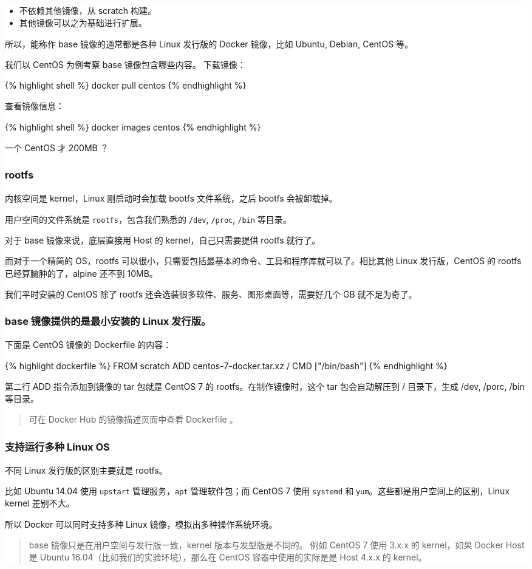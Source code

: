 + 不依赖其他镜像，从 scratch 构建。
+ 其他镜像可以之为基础进行扩展。

所以，能称作 base 镜像的通常都是各种 Linux 发行版的 Docker 镜像，比如 Ubuntu, Debian, CentOS 等。

我们以 CentOS 为例考察 base 镜像包含哪些内容。
下载镜像：

{% highlight shell %}
docker pull centos
{% endhighlight %}

查看镜像信息：

{% highlight shell %}
docker images centos
{% endhighlight %}
    
一个 CentOS 才 200MB ？

### rootfs

内核空间是 kernel，Linux 刚启动时会加载 bootfs 文件系统，之后 bootfs 会被卸载掉。

用户空间的文件系统是 `rootfs`，包含我们熟悉的 `/dev`, `/proc`, `/bin` 等目录。

对于 base 镜像来说，底层直接用 Host 的 kernel，自己只需要提供 rootfs 就行了。

而对于一个精简的 OS，rootfs 可以很小，只需要包括最基本的命令、工具和程序库就可以了。相比其他 Linux 发行版，CentOS 的 rootfs 已经算臃肿的了，alpine 还不到 10MB。

我们平时安装的 CentOS 除了 rootfs 还会选装很多软件、服务、图形桌面等，需要好几个 GB 就不足为奇了。


### base 镜像提供的是最小安装的 Linux 发行版。

下面是 CentOS 镜像的 Dockerfile 的内容：

{% highlight dockerfile %}
FROM scratch
ADD centos-7-docker.tar.xz /
CMD ["/bin/bash"]
{% endhighlight %}      

第二行 ADD 指令添加到镜像的 tar 包就是 CentOS 7 的 rootfs。在制作镜像时，这个 tar 包会自动解压到 / 目录下，生成 /dev, /porc, /bin 等目录。

>可在 Docker Hub 的镜像描述页面中查看 Dockerfile 。

### 支持运行多种 Linux OS

不同 Linux 发行版的区别主要就是 rootfs。

比如 Ubuntu 14.04 使用 `upstart` 管理服务，`apt` 管理软件包；而 CentOS 7 使用 `systemd` 和 `yum`。这些都是用户空间上的区别，Linux kernel 差别不大。

所以 Docker 可以同时支持多种 Linux 镜像，模拟出多种操作系统环境。

>base 镜像只是在用户空间与发行版一致，kernel 版本与发型版是不同的。
例如 CentOS 7 使用 3.x.x 的 kernel，如果 Docker Host 是 Ubuntu 16.04（比如我们的实验环境），那么在 CentOS 容器中使用的实际是是 Host 4.x.x 的 kernel。 
